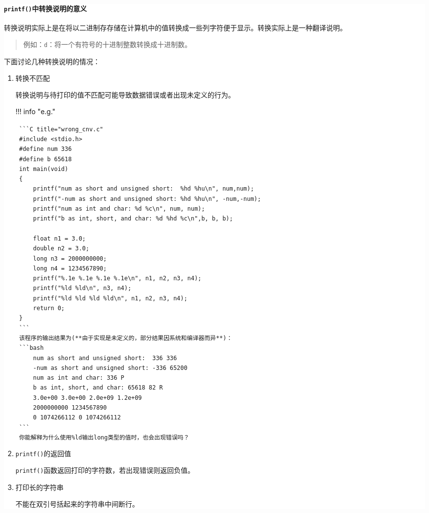 #### `printf()`中转换说明的意义

转换说明实际上是在将以二进制存存储在计算机中的值转换成一些列字符便于显示。转换实际上是一种翻译说明。

> 例如：`d`：将一个有符号的十进制整数转换成十进制数。

下面讨论几种转换说明的情况：

1. 转换不匹配

    转换说明与待打印的值不匹配可能导致数据错误或者出现未定义的行为。

    <!-- prettier-ignore-start -->
    !!! info "e.g."

        ```C title="wrong_cnv.c"
        #include <stdio.h>
        #define num 336
        #define b 65618
        int main(void)
        {
            printf("num as short and unsigned short:  %hd %hu\n", num,num);
            printf("-num as short and unsigned short: %hd %hu\n", -num,-num);
            printf("num as int and char: %d %c\n", num, num);
            printf("b as int, short, and char: %d %hd %c\n",b, b, b);

            float n1 = 3.0;
            double n2 = 3.0;
            long n3 = 2000000000;
            long n4 = 1234567890;
            printf("%.1e %.1e %.1e %.1e\n", n1, n2, n3, n4);
            printf("%ld %ld\n", n3, n4);
            printf("%ld %ld %ld %ld\n", n1, n2, n3, n4);
            return 0;
        }
        ```
        该程序的输出结果为(**由于实现是未定义的，部分结果因系统和编译器而异**)：
        ```bash
            num as short and unsigned short:  336 336
            -num as short and unsigned short: -336 65200
            num as int and char: 336 P
            b as int, short, and char: 65618 82 R
            3.0e+00 3.0e+00 2.0e+09 1.2e+09
            2000000000 1234567890
            0 1074266112 0 1074266112
        ```
        你能解释为什么使用%ld输出long类型的值时，也会出现错误吗？
    <!-- prettier-ignore-end -->

2. `printf()`的返回值

    `printf()`函数返回打印的字符数，若出现错误则返回负值。

3. 打印长的字符串

    不能在双引号括起来的字符串中间断行。
